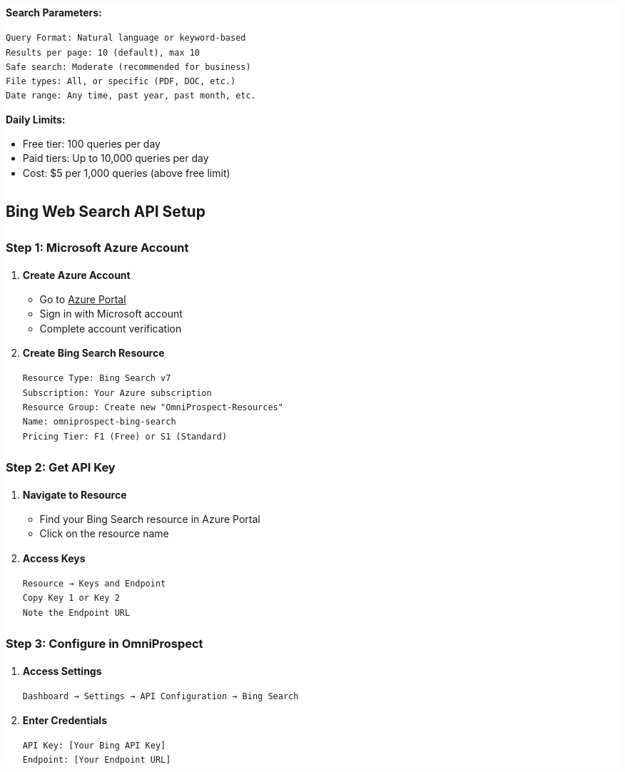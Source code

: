 **Search Parameters:**
```
Query Format: Natural language or keyword-based
Results per page: 10 (default), max 10
Safe search: Moderate (recommended for business)
File types: All, or specific (PDF, DOC, etc.)
Date range: Any time, past year, past month, etc.
```

**Daily Limits:**
- Free tier: 100 queries per day
- Paid tiers: Up to 10,000 queries per day
- Cost: $5 per 1,000 queries (above free limit)

## Bing Web Search API Setup

### Step 1: Microsoft Azure Account

1. **Create Azure Account**
   - Go to [Azure Portal](https://portal.azure.com)
   - Sign in with Microsoft account
   - Complete account verification

2. **Create Bing Search Resource**
   ```
   Resource Type: Bing Search v7
   Subscription: Your Azure subscription
   Resource Group: Create new "OmniProspect-Resources"
   Name: omniprospect-bing-search
   Pricing Tier: F1 (Free) or S1 (Standard)
   ```

### Step 2: Get API Key

1. **Navigate to Resource**
   - Find your Bing Search resource in Azure Portal
   - Click on the resource name

2. **Access Keys**
   ```
   Resource → Keys and Endpoint
   Copy Key 1 or Key 2
   Note the Endpoint URL
   ```

### Step 3: Configure in OmniProspect

1. **Access Settings**
   ```
   Dashboard → Settings → API Configuration → Bing Search
   ```

2. **Enter Credentials**
   ```
   API Key: [Your Bing API Key]
   Endpoint: [Your Endpoint URL]
   ```
